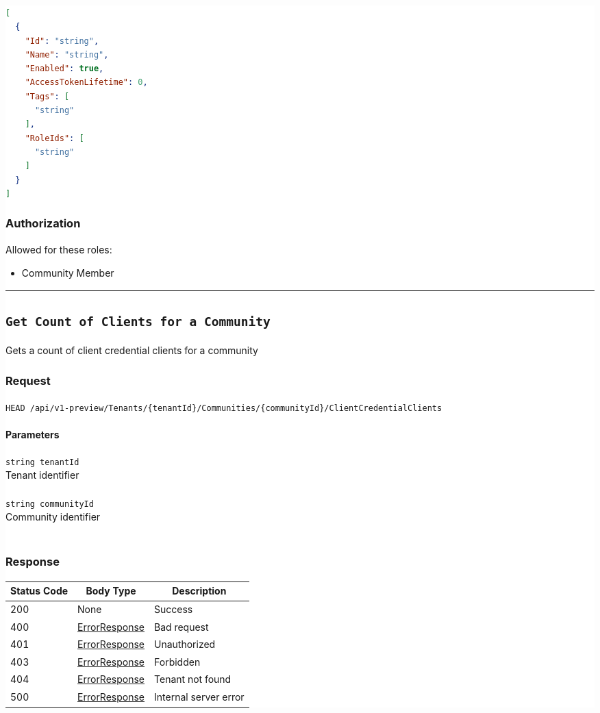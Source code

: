 ```json
[
  {
    "Id": "string",
    "Name": "string",
    "Enabled": true,
    "AccessTokenLifetime": 0,
    "Tags": [
      "string"
    ],
    "RoleIds": [
      "string"
    ]
  }
]
```

<h3>Authorization</h3>

Allowed for these roles: 
<ul>
<li>Community Member</li>
</ul>

---

## `Get Count of Clients for a Community`

<a id="opIdCommunityClientCredentialClients_Get Count of Clients for a Community"></a>

Gets a count of client credential clients for a community

<h3>Request</h3>

```text 
HEAD /api/v1-preview/Tenants/{tenantId}/Communities/{communityId}/ClientCredentialClients
```

<h4>Parameters</h4>

`string tenantId`
<br/>Tenant identifier<br/><br/>`string communityId`
<br/>Community identifier<br/><br/>

<h3>Response</h3>

|Status Code|Body Type|Description|
|---|---|---|
|200|None|Success|
|400|[ErrorResponse](#schemaerrorresponse)|Bad request|
|401|[ErrorResponse](#schemaerrorresponse)|Unauthorized|
|403|[ErrorResponse](#schemaerrorresponse)|Forbidden|
|404|[ErrorResponse](#schemaerrorresponse)|Tenant not found|
|500|[ErrorResponse](#schemaerrorresponse)|Internal server error|
